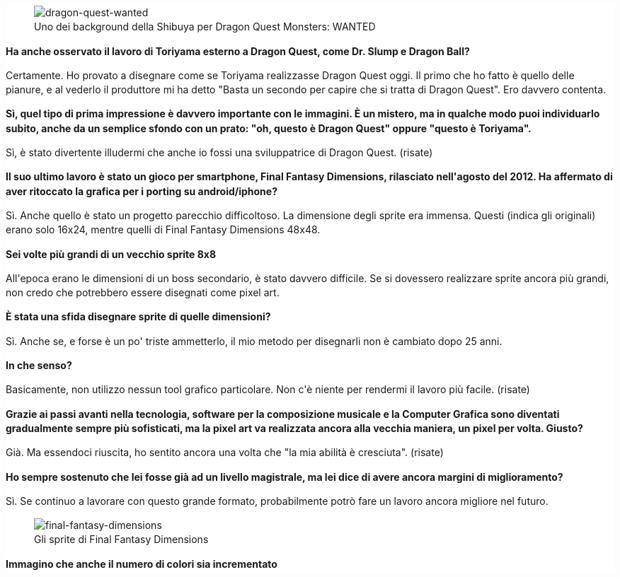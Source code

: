 <figure>
<img src='http://shmuplations.com/wp-content/uploads/2014/02/dqm.jpg
' alt='dragon-quest-wanted'>
<figcaption>Uno dei background della Shibuya per Dragon Quest Monsters: WANTED</figcaption>
</figure>

**Ha anche osservato il lavoro di Toriyama esterno a Dragon Quest, come Dr. Slump e Dragon Ball?**

Certamente. Ho provato a disegnare come se Toriyama realizzasse Dragon Quest oggi. Il primo che ho fatto è quello delle pianure, e al vederlo il produttore mi ha detto "Basta un secondo per capire che si tratta di Dragon Quest". Ero davvero contenta.

**Sì, quel tipo di prima impressione è davvero importante con le immagini. È un mistero, ma in qualche modo puoi individuarlo subito, anche da un semplice sfondo con un prato: "oh, questo è Dragon Quest" oppure "questo è Toriyama".**

Sì, è stato divertente illudermi che anche io fossi una sviluppatrice di Dragon Quest. (risate)

**Il suo ultimo lavoro è stato un gioco per smartphone, Final Fantasy Dimensions, rilasciato nell'agosto del 2012. Ha affermato di aver ritoccato la grafica per i porting su android/iphone?**

Sì. Anche quello è stato un progetto parecchio difficoltoso. La dimensione degli sprite era immensa. Questi (indica gli originali) erano solo 16x24, mentre quelli di Final Fantasy Dimensions 48x48.

**Sei volte più grandi di un vecchio sprite 8x8**

All'epoca erano le dimensioni di un boss secondario, è stato davvero difficile. Se si dovessero realizzare sprite ancora più grandi, non credo che potrebbero essere disegnati come pixel art.

**È stata una sfida disegnare sprite di quelle dimensioni?**

Sì. Anche se, e forse è un po' triste ammetterlo, il mio metodo per disegnarli non è cambiato dopo 25 anni.

**In che senso?**

Basicamente, non utilizzo nessun tool grafico particolare. Non c'è niente per rendermi il lavoro più facile. (risate)

**Grazie ai passi avanti nella tecnologia, software per la composizione musicale e la Computer Grafica sono diventati gradualmente sempre più sofisticati, ma la pixel art va realizzata ancora alla vecchia maniera, un pixel per volta. Giusto?**

Già. Ma essendoci riuscita, ho sentito ancora una volta che "la mia abilità è cresciuta". (risate)

**Ho sempre sostenuto che lei fosse già ad un livello magistrale, ma lei dice di avere ancora margini di miglioramento?**

Sì. Se continuo a lavorare con questo grande formato, probabilmente potrò fare un lavoro ancora migliore nel futuro.

<figure>
<img src='http://shmuplations.com/wp-content/uploads/2014/02/ffdimensions.png
' alt='final-fantasy-dimensions'>
<figcaption>Gli sprite di Final Fantasy Dimensions</figcaption>
</figure>

**Immagino che anche il numero di colori sia incrementato**
